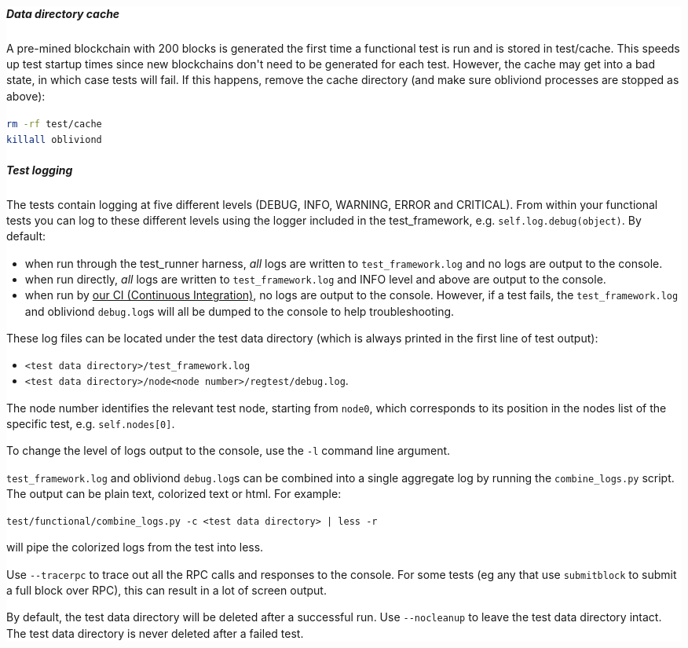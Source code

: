 ##### Data directory cache

A pre-mined blockchain with 200 blocks is generated the first time a
functional test is run and is stored in test/cache. This speeds up
test startup times since new blockchains don't need to be generated for
each test. However, the cache may get into a bad state, in which case
tests will fail. If this happens, remove the cache directory (and make
sure obliviond processes are stopped as above):

```bash
rm -rf test/cache
killall obliviond
```

##### Test logging

The tests contain logging at five different levels (DEBUG, INFO, WARNING, ERROR
and CRITICAL). From within your functional tests you can log to these different
levels using the logger included in the test_framework, e.g.
`self.log.debug(object)`. By default:

- when run through the test_runner harness, *all* logs are written to
  `test_framework.log` and no logs are output to the console.
- when run directly, *all* logs are written to `test_framework.log` and INFO
  level and above are output to the console.
- when run by [our CI (Continuous Integration)](/ci/README.md), no logs are output to the console. However, if a test
  fails, the `test_framework.log` and obliviond `debug.log`s will all be dumped
  to the console to help troubleshooting.

These log files can be located under the test data directory (which is always
printed in the first line of test output):
  - `<test data directory>/test_framework.log`
  - `<test data directory>/node<node number>/regtest/debug.log`.

The node number identifies the relevant test node, starting from `node0`, which
corresponds to its position in the nodes list of the specific test,
e.g. `self.nodes[0]`.

To change the level of logs output to the console, use the `-l` command line
argument.

`test_framework.log` and obliviond `debug.log`s can be combined into a single
aggregate log by running the `combine_logs.py` script. The output can be plain
text, colorized text or html. For example:

```
test/functional/combine_logs.py -c <test data directory> | less -r
```

will pipe the colorized logs from the test into less.

Use `--tracerpc` to trace out all the RPC calls and responses to the console. For
some tests (eg any that use `submitblock` to submit a full block over RPC),
this can result in a lot of screen output.

By default, the test data directory will be deleted after a successful run.
Use `--nocleanup` to leave the test data directory intact. The test data
directory is never deleted after a failed test.
